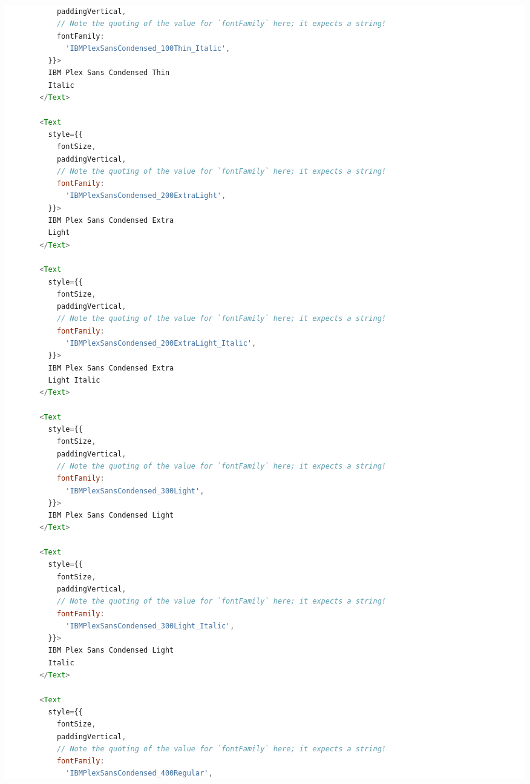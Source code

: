 ```js
            paddingVertical,
            // Note the quoting of the value for `fontFamily` here; it expects a string!
            fontFamily:
              'IBMPlexSansCondensed_100Thin_Italic',
          }}>
          IBM Plex Sans Condensed Thin
          Italic
        </Text>

        <Text
          style={{
            fontSize,
            paddingVertical,
            // Note the quoting of the value for `fontFamily` here; it expects a string!
            fontFamily:
              'IBMPlexSansCondensed_200ExtraLight',
          }}>
          IBM Plex Sans Condensed Extra
          Light
        </Text>

        <Text
          style={{
            fontSize,
            paddingVertical,
            // Note the quoting of the value for `fontFamily` here; it expects a string!
            fontFamily:
              'IBMPlexSansCondensed_200ExtraLight_Italic',
          }}>
          IBM Plex Sans Condensed Extra
          Light Italic
        </Text>

        <Text
          style={{
            fontSize,
            paddingVertical,
            // Note the quoting of the value for `fontFamily` here; it expects a string!
            fontFamily:
              'IBMPlexSansCondensed_300Light',
          }}>
          IBM Plex Sans Condensed Light
        </Text>

        <Text
          style={{
            fontSize,
            paddingVertical,
            // Note the quoting of the value for `fontFamily` here; it expects a string!
            fontFamily:
              'IBMPlexSansCondensed_300Light_Italic',
          }}>
          IBM Plex Sans Condensed Light
          Italic
        </Text>

        <Text
          style={{
            fontSize,
            paddingVertical,
            // Note the quoting of the value for `fontFamily` here; it expects a string!
            fontFamily:
              'IBMPlexSansCondensed_400Regular',
```